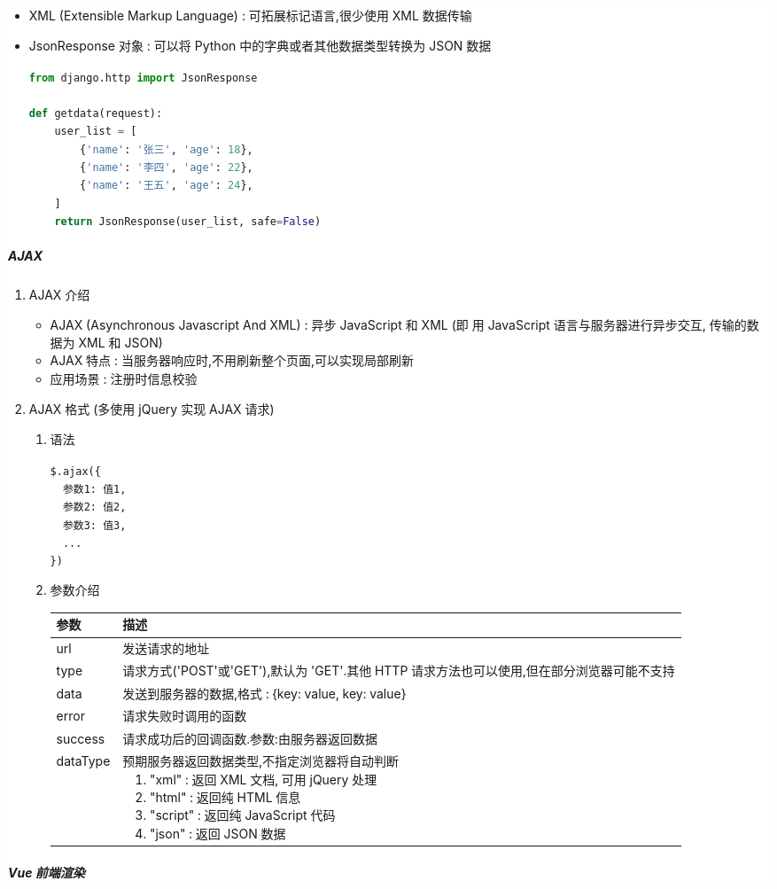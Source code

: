 + XML (Extensible Markup Language) : 可拓展标记语言,很少使用 XML 数据传输

+ JsonResponse 对象 : 可以将 Python 中的字典或者其他数据类型转换为 JSON 数据

  ```python
  from django.http import JsonResponse
  
  def getdata(request):
      user_list = [
          {'name': '张三', 'age': 18},
          {'name': '李四', 'age': 22},
          {'name': '王五', 'age': 24},
      ]
      return JsonResponse(user_list, safe=False)
  ```

##### AJAX

1. AJAX 介绍

   + AJAX (Asynchronous Javascript And XML) : 异步 JavaScript 和 XML (即 用 JavaScript 语言与服务器进行异步交互, 传输的数据为 XML 和 JSON)
   + AJAX 特点 : 当服务器响应时,不用刷新整个页面,可以实现局部刷新
   + 应用场景 : 注册时信息校验

2. AJAX 格式 (多使用 jQuery 实现 AJAX 请求)

   1. 语法

      ```
      $.ajax({
      	参数1: 值1,
      	参数2: 值2,
      	参数3: 值3,
      	...
      })
      ```

   2. 参数介绍

      | 参数     | 描述                                                         |
      | -------- | ------------------------------------------------------------ |
      | url      | 发送请求的地址                                               |
      | type     | 请求方式('POST'或'GET'),默认为 'GET'.其他 HTTP 请求方法也可以使用,但在部分浏览器可能不支持 |
      | data     | 发送到服务器的数据,格式 : {key: value, key: value}           |
      | error    | 请求失败时调用的函数                                         |
      | success  | 请求成功后的回调函数.参数:由服务器返回数据                   |
      | dataType | 预期服务器返回数据类型,不指定浏览器将自动判断<br/>&emsp;1. "xml" : 返回 XML 文档, 可用 jQuery 处理<br/>&emsp;2. "html" : 返回纯 HTML 信息<br/>&emsp;3. "script" : 返回纯 JavaScript 代码<br/>&emsp;4. "json" : 返回 JSON 数据 |

      

##### Vue 前端渲染
